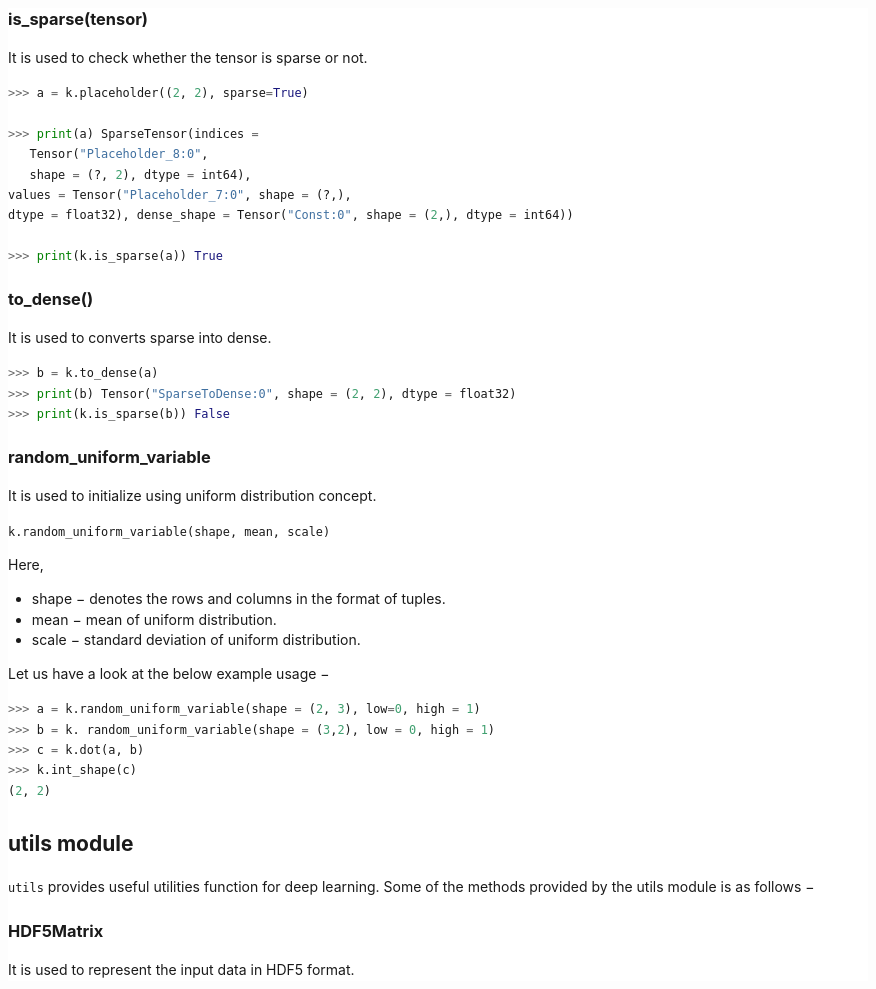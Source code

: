 ### is_sparse(tensor)
It is used to check whether the tensor is sparse or not.

```python
>>> a = k.placeholder((2, 2), sparse=True) 

>>> print(a) SparseTensor(indices =       
   Tensor("Placeholder_8:0", 
   shape = (?, 2), dtype = int64), 
values = Tensor("Placeholder_7:0", shape = (?,), 
dtype = float32), dense_shape = Tensor("Const:0", shape = (2,), dtype = int64)) 

>>> print(k.is_sparse(a)) True
```

### to_dense()
It is used to converts sparse into dense.

```python
>>> b = k.to_dense(a) 
>>> print(b) Tensor("SparseToDense:0", shape = (2, 2), dtype = float32) 
>>> print(k.is_sparse(b)) False
```

### random_uniform_variable
It is used to initialize using uniform distribution concept.

```python
k.random_uniform_variable(shape, mean, scale)
```

Here,

- shape − denotes the rows and columns in the format of tuples.
- mean − mean of uniform distribution.
- scale − standard deviation of uniform distribution.

Let us have a look at the below example usage −

```python
>>> a = k.random_uniform_variable(shape = (2, 3), low=0, high = 1) 
>>> b = k. random_uniform_variable(shape = (3,2), low = 0, high = 1) 
>>> c = k.dot(a, b) 
>>> k.int_shape(c) 
(2, 2)
```

## utils module
`utils` provides useful utilities function for deep learning. Some of the methods provided by the utils module is as follows −

### HDF5Matrix
It is used to represent the input data in HDF5 format.
